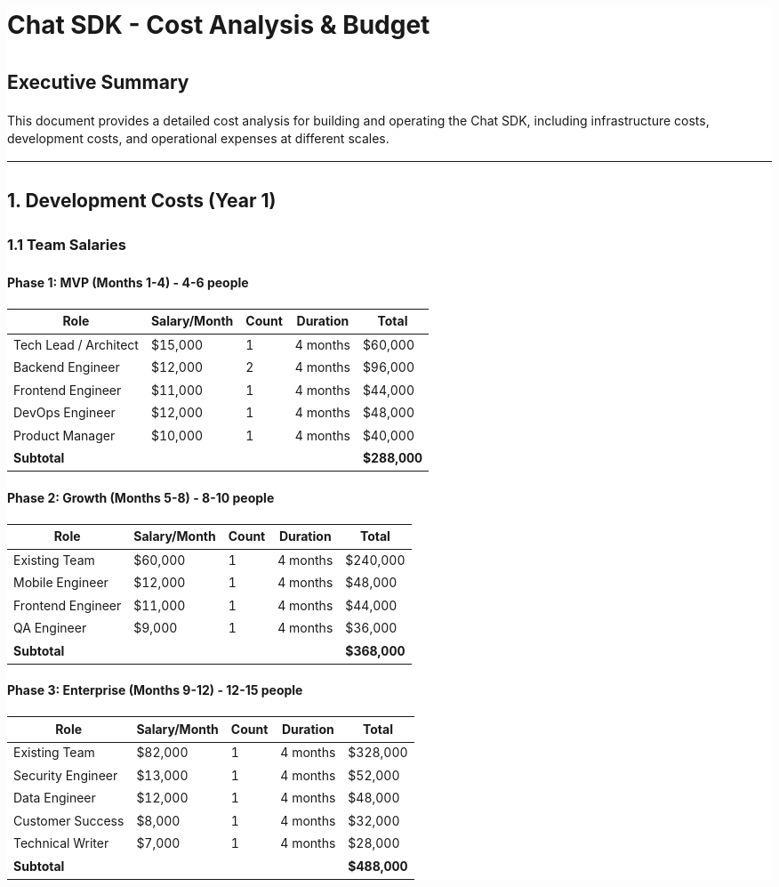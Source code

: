 # Chat SDK - Cost Analysis & Budget

## Executive Summary

This document provides a detailed cost analysis for building and operating the Chat SDK, including infrastructure costs, development costs, and operational expenses at different scales.

---

## 1. Development Costs (Year 1)

### 1.1 Team Salaries

#### Phase 1: MVP (Months 1-4) - 4-6 people
| Role | Salary/Month | Count | Duration | Total |
|------|--------------|-------|----------|-------|
| Tech Lead / Architect | $15,000 | 1 | 4 months | $60,000 |
| Backend Engineer | $12,000 | 2 | 4 months | $96,000 |
| Frontend Engineer | $11,000 | 1 | 4 months | $44,000 |
| DevOps Engineer | $12,000 | 1 | 4 months | $48,000 |
| Product Manager | $10,000 | 1 | 4 months | $40,000 |
| **Subtotal** | | | | **$288,000** |

#### Phase 2: Growth (Months 5-8) - 8-10 people
| Role | Salary/Month | Count | Duration | Total |
|------|--------------|-------|----------|-------|
| Existing Team | $60,000 | 1 | 4 months | $240,000 |
| Mobile Engineer | $12,000 | 1 | 4 months | $48,000 |
| Frontend Engineer | $11,000 | 1 | 4 months | $44,000 |
| QA Engineer | $9,000 | 1 | 4 months | $36,000 |
| **Subtotal** | | | | **$368,000** |

#### Phase 3: Enterprise (Months 9-12) - 12-15 people
| Role | Salary/Month | Count | Duration | Total |
|------|--------------|-------|----------|-------|
| Existing Team | $82,000 | 1 | 4 months | $328,000 |
| Security Engineer | $13,000 | 1 | 4 months | $52,000 |
| Data Engineer | $12,000 | 1 | 4 months | $48,000 |
| Customer Success | $8,000 | 1 | 4 months | $32,000 |
| Technical Writer | $7,000 | 1 | 4 months | $28,000 |
| **Subtotal** | | | | **$488,000** |
